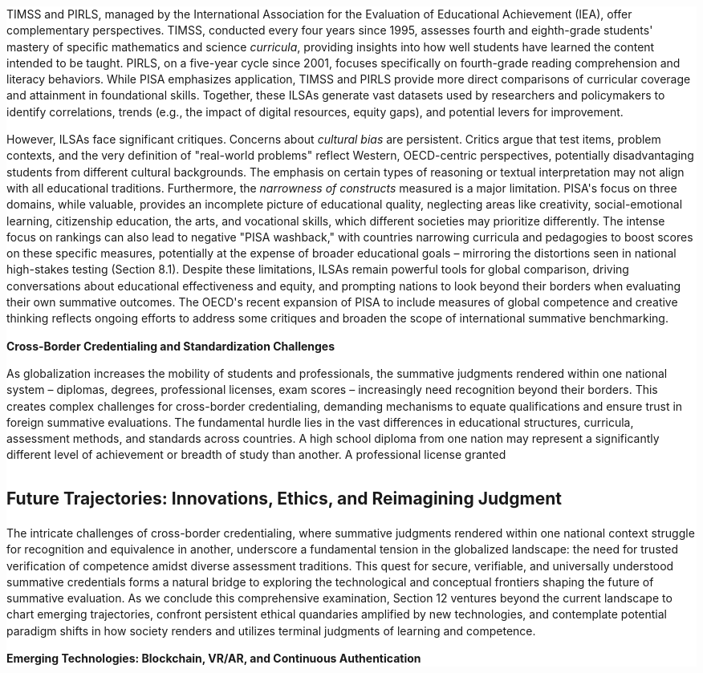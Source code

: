 TIMSS and PIRLS, managed by the International Association for the Evaluation of Educational Achievement (IEA), offer complementary perspectives. TIMSS, conducted every four years since 1995, assesses fourth and eighth-grade students' mastery of specific mathematics and science *curricula*, providing insights into how well students have learned the content intended to be taught. PIRLS, on a five-year cycle since 2001, focuses specifically on fourth-grade reading comprehension and literacy behaviors. While PISA emphasizes application, TIMSS and PIRLS provide more direct comparisons of curricular coverage and attainment in foundational skills. Together, these ILSAs generate vast datasets used by researchers and policymakers to identify correlations, trends (e.g., the impact of digital resources, equity gaps), and potential levers for improvement.

However, ILSAs face significant critiques. Concerns about *cultural bias* are persistent. Critics argue that test items, problem contexts, and the very definition of "real-world problems" reflect Western, OECD-centric perspectives, potentially disadvantaging students from different cultural backgrounds. The emphasis on certain types of reasoning or textual interpretation may not align with all educational traditions. Furthermore, the *narrowness of constructs* measured is a major limitation. PISA's focus on three domains, while valuable, provides an incomplete picture of educational quality, neglecting areas like creativity, social-emotional learning, citizenship education, the arts, and vocational skills, which different societies may prioritize differently. The intense focus on rankings can also lead to negative "PISA washback," with countries narrowing curricula and pedagogies to boost scores on these specific measures, potentially at the expense of broader educational goals – mirroring the distortions seen in national high-stakes testing (Section 8.1). Despite these limitations, ILSAs remain powerful tools for global comparison, driving conversations about educational effectiveness and equity, and prompting nations to look beyond their borders when evaluating their own summative outcomes. The OECD's recent expansion of PISA to include measures of global competence and creative thinking reflects ongoing efforts to address some critiques and broaden the scope of international summative benchmarking.

**Cross-Border Credentialing and Standardization Challenges**

As globalization increases the mobility of students and professionals, the summative judgments rendered within one national system – diplomas, degrees, professional licenses, exam scores – increasingly need recognition beyond their borders. This creates complex challenges for cross-border credentialing, demanding mechanisms to equate qualifications and ensure trust in foreign summative evaluations. The fundamental hurdle lies in the vast differences in educational structures, curricula, assessment methods, and standards across countries. A high school diploma from one nation may represent a significantly different level of achievement or breadth of study than another. A professional license granted

## Future Trajectories: Innovations, Ethics, and Reimagining Judgment

The intricate challenges of cross-border credentialing, where summative judgments rendered within one national context struggle for recognition and equivalence in another, underscore a fundamental tension in the globalized landscape: the need for trusted verification of competence amidst diverse assessment traditions. This quest for secure, verifiable, and universally understood summative credentials forms a natural bridge to exploring the technological and conceptual frontiers shaping the future of summative evaluation. As we conclude this comprehensive examination, Section 12 ventures beyond the current landscape to chart emerging trajectories, confront persistent ethical quandaries amplified by new technologies, and contemplate potential paradigm shifts in how society renders and utilizes terminal judgments of learning and competence.

**Emerging Technologies: Blockchain, VR/AR, and Continuous Authentication**
